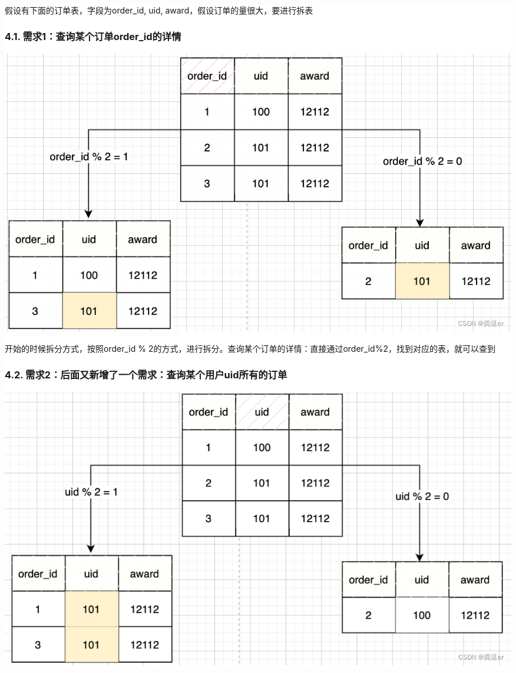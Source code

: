 假设有下面的订单表，字段为order_id, uid, award，假设订单的量很大，要进行拆表

### 4.1. 需求1：查询某个订单order_id的详情

![](images/水平分表1.png)

开始的时候拆分方式，按照order_id % 2的方式，进行拆分。查询某个订单的详情：直接通过order_id%2，找到对应的表，就可以查到

### 4.2. 需求2：后面又新增了一个需求：查询某个用户uid所有的订单

![](images/水平分表2.png)
